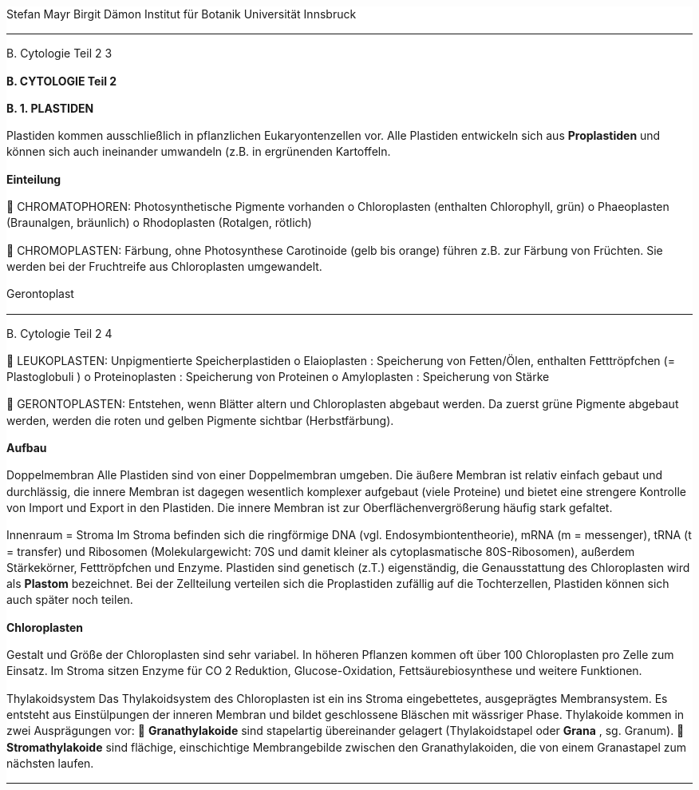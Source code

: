  Stefan Mayr Birgit Dämon Institut für Botanik Universität Innsbruck 

---

B. Cytologie Teil 2 3 

**B. CYTOLOGIE Teil 2** 

**B. 1. PLASTIDEN** 

Plastiden kommen ausschließlich in pflanzlichen Eukaryontenzellen vor. Alle Plastiden entwickeln sich aus **Proplastiden** und können sich auch ineinander umwandeln (z.B. in ergrünenden Kartoffeln. 

**Einteilung** 

  CHROMATOPHOREN: Photosynthetische Pigmente vorhanden o Chloroplasten (enthalten Chlorophyll, grün) o Phaeoplasten (Braunalgen, bräunlich) o Rhodoplasten (Rotalgen, rötlich) 

  CHROMOPLASTEN: Färbung, ohne Photosynthese Carotinoide (gelb bis orange) führen z.B. zur Färbung von Früchten. Sie werden bei der Fruchtreife aus Chloroplasten umgewandelt. 

Gerontoplast 

---

B. Cytologie Teil 2 4 

  LEUKOPLASTEN: Unpigmentierte Speicherplastiden o Elaioplasten : Speicherung von Fetten/Ölen, enthalten Fetttröpfchen (= Plastoglobuli ) o Proteinoplasten : Speicherung von Proteinen o Amyloplasten : Speicherung von Stärke 

  GERONTOPLASTEN: Entstehen, wenn Blätter altern und Chloroplasten abgebaut werden. Da zuerst grüne Pigmente abgebaut werden, werden die roten und gelben Pigmente sichtbar (Herbstfärbung). 

**Aufbau** 

Doppelmembran Alle Plastiden sind von einer Doppelmembran umgeben. Die äußere Membran ist relativ einfach gebaut und durchlässig, die innere Membran ist dagegen wesentlich komplexer aufgebaut (viele Proteine) und bietet eine strengere Kontrolle von Import und Export in den Plastiden. Die innere Membran ist zur Oberflächenvergrößerung häufig stark gefaltet. 

Innenraum = Stroma Im Stroma befinden sich die ringförmige DNA (vgl. Endosymbiontentheorie), mRNA (m = messenger), tRNA (t = transfer) und Ribosomen (Molekulargewicht: 70S und damit kleiner als cytoplasmatische 80S-Ribosomen), außerdem Stärkekörner, Fetttröpfchen und Enzyme. Plastiden sind genetisch (z.T.) eigenständig, die Genausstattung des Chloroplasten wird als **Plastom** bezeichnet. Bei der Zellteilung verteilen sich die Proplastiden zufällig auf die Tochterzellen, Plastiden können sich auch später noch teilen. 

**Chloroplasten** 

Gestalt und Größe der Chloroplasten sind sehr variabel. In höheren Pflanzen kommen oft über 100 Chloroplasten pro Zelle zum Einsatz. Im Stroma sitzen Enzyme für CO 2 Reduktion, Glucose-Oxidation, Fettsäurebiosynthese und weitere Funktionen. 

Thylakoidsystem Das Thylakoidsystem des Chloroplasten ist ein ins Stroma eingebettetes, ausgeprägtes Membransystem. Es entsteht aus Einstülpungen der inneren Membran und bildet geschlossene Bläschen mit wässriger Phase. Thylakoide kommen in zwei Ausprägungen vor:  **Granathylakoide** sind stapelartig übereinander gelagert (Thylakoidstapel oder **Grana** , sg. Granum).  **Stromathylakoide** sind flächige, einschichtige Membrangebilde zwischen den Granathylakoiden, die von einem Granastapel zum nächsten laufen. 

---